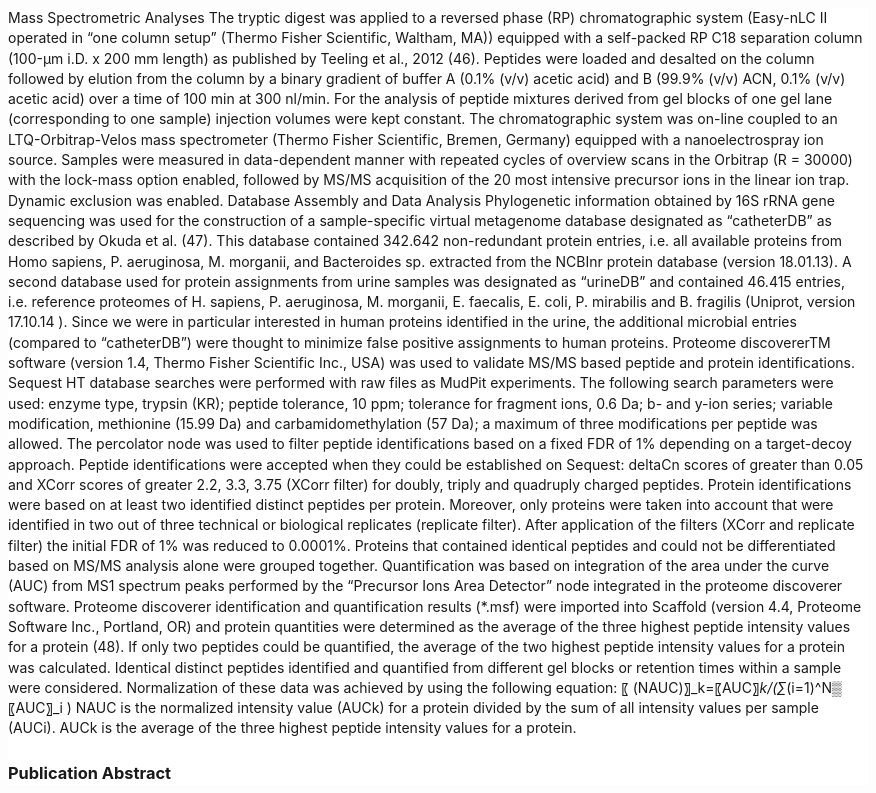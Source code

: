 Mass Spectrometric Analyses The tryptic digest was applied to a reversed phase (RP) chromatographic system (Easy-nLC II operated in “one column setup” (Thermo Fisher Scientific, Waltham, MA)) equipped with a self-packed RP C18 separation column (100-μm i.D. x 200 mm length) as published by Teeling et al., 2012 (46). Peptides were loaded and desalted on the column followed by elution from the column by a binary gradient of buffer A (0.1% (v/v) acetic acid) and B (99.9% (v/v) ACN, 0.1% (v/v) acetic acid) over a time of 100 min at 300 nl/min. For the analysis of peptide mixtures derived from gel blocks of one gel lane (corresponding to one sample) injection volumes were kept constant. The chromatographic system was on-line coupled to an LTQ-Orbitrap-Velos mass spectrometer (Thermo Fisher Scientific, Bremen, Germany) equipped with a nanoelectrospray ion source. Samples were measured in data-dependent manner with repeated cycles of overview scans in the Orbitrap (R = 30000) with the lock-mass option enabled, followed by MS/MS acquisition of the 20 most intensive precursor ions in the linear ion trap. Dynamic exclusion was enabled.  Database Assembly and Data Analysis Phylogenetic information obtained by 16S rRNA gene sequencing was used for the construction of a sample-specific virtual metagenome database designated as “catheterDB” as described by Okuda et al. (47). This database contained 342.642 non-redundant protein entries, i.e. all available proteins from Homo sapiens, P. aeruginosa, M. morganii, and Bacteroides sp. extracted from the NCBInr protein database (version 18.01.13). A second database used for protein assignments from urine samples was designated as “urineDB” and contained 46.415 entries, i.e. reference proteomes of H. sapiens, P. aeruginosa, M. morganii, E. faecalis, E. coli, P. mirabilis and B. fragilis (Uniprot, version 17.10.14 ). Since we were in particular interested in human proteins identified in the urine, the additional microbial entries (compared to “catheterDB”) were thought to minimize false positive assignments to human proteins.  Proteome discovererTM software (version 1.4, Thermo Fisher Scientific Inc., USA) was used to validate MS/MS based peptide and protein identifications. Sequest HT database searches were performed with raw files as MudPit experiments. The following search parameters were used: enzyme type, trypsin (KR); peptide tolerance, 10 ppm; tolerance for fragment ions, 0.6 Da; b- and y-ion series; variable modification, methionine (15.99 Da) and carbamidomethylation (57 Da); a maximum of three modifications per peptide was allowed. The percolator node was used to filter peptide identifications based on a fixed FDR of 1% depending on a target-decoy approach. Peptide identifications were accepted when they could be established on Sequest: deltaCn scores of greater than 0.05 and XCorr scores of greater 2.2, 3.3, 3.75 (XCorr filter) for doubly, triply and quadruply charged peptides. Protein identifications were based on at least two identified distinct peptides per protein. Moreover, only proteins were taken into account that were identified in two out of three technical or biological replicates (replicate filter). After application of the filters (XCorr and replicate filter) the initial FDR of 1% was reduced to 0.0001%. Proteins that contained identical peptides and could not be differentiated based on MS/MS analysis alone were grouped together.  Quantification was based on integration of the area under the curve (AUC) from MS1 spectrum peaks performed by the “Precursor Ions Area Detector” node integrated in the proteome discoverer software. Proteome discoverer identification and quantification results (*.msf) were imported into Scaffold (version 4.4, Proteome Software Inc., Portland, OR) and protein quantities were determined as the average of the three highest peptide intensity values for a protein (48). If only two peptides could be quantified, the average of the two highest peptide intensity values for a protein was calculated. Identical distinct peptides identified and quantified from different gel blocks or retention times within a sample were considered.  Normalization of these data was achieved by using the following equation: 〖 (NAUC)〗_k=〖AUC〗_k/(∑_(i=1)^N▒〖AUC〗_i ) NAUC is the normalized intensity value (AUCk) for a protein divided by the sum of all intensity values per sample (AUCi). AUCk is the average of the three highest peptide intensity values for a protein.

### Publication Abstract